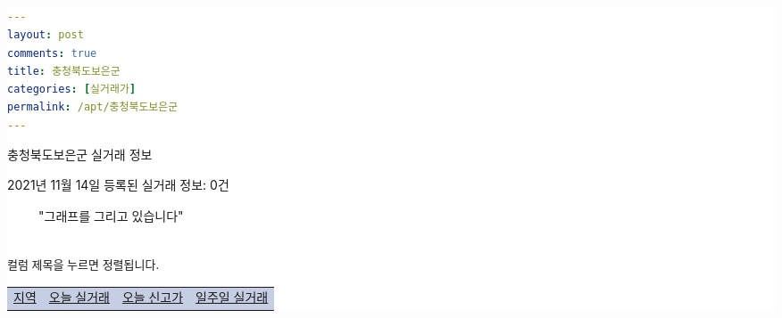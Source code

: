 ```yaml
---
layout: post
comments: true
title: 충청북도보은군
categories: [실거래가]
permalink: /apt/충청북도보은군
---
```


충청북도보은군 실거래 정보

2021년 11월 14일 등록된 실거래 정보: 0건



<script type="text/javascript">
  google.charts.load('current', {'packages':['corechart']});
  google.charts.setOnLoadCallback(drawChart);

  function drawChart() {
    var data = google.visualization.arrayToDataTable([['거래일', '매매', '전월세', '전매'], ['21-01', 4, 12, 0], ['21-02', 11, 5, 0], ['21-03', 13, 9, 0], ['21-04', 32, 2, 0], ['21-05', 17, 3, 0], ['21-06', 18, 4, 0], ['21-07', 14, 3, 0], ['21-08', 15, 6, 0], ['21-09', 14, 5, 0], ['21-10', 11, 7, 0]]);

    var options = {
      title: '최근 1년간 유형별 거래량 추이',
      legend: { position: 'bottom' }
    };

    setTimeout(function() {
        var chart = new google.visualization.LineChart(document.getElementById('columnchart_material'));
        chart.draw(data, (options));
        document.getElementById('loading').style.display = 'none';
        var dayLabel = (new Date()).getDay();
        if (dayLabel < 2) {
            sorttable.innerSortFunction.apply(document.getElementById('week'), []);
            sorttable.innerSortFunction.apply(document.getElementById('week'), []);        
        }
        else {
            sorttable.innerSortFunction.apply(document.getElementById('today'), []);
            sorttable.innerSortFunction.apply(document.getElementById('today'), []);
        }
    }, 200);

  }
</script>

<div id="loading" style="z-index:20; display: block; margin-left: 35px">"그래프를 그리고 있습니다"</div>
<div id="columnchart_material" style="width: 95%; margin-left: -35px; display: block"></div>

<br>

<font size='small' style='font-size: small;'>컬럼 제목을 누르면 정렬됩니다.</font>
<table class="sortable">
  <tr style='background-color: rgba(114, 132, 186,0.4);'>
    <td id="region"><a href="#">지역</a></td>
    <td id="today"><a href="#">오늘 실거래</a></td>
    <td id="today_new"><a href="#">오늘 신고가</a></td>
    <td id="week"><a href="#">일주일 실거래</a></td>
  </tr>

